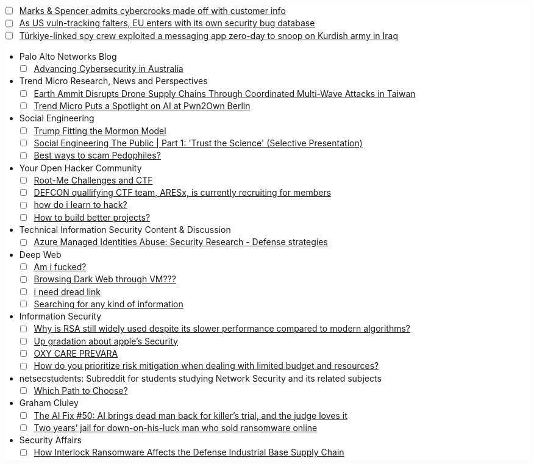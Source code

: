   - [ ] [Marks &amp; Spencer admits cybercrooks made off with customer info](https://go.theregister.com/feed/www.theregister.com/2025/05/13/ms_confirms_customer_data_stolen/)
  - [ ] [As US vuln-tracking falters, EU enters with its own security bug database](https://go.theregister.com/feed/www.theregister.com/2025/05/13/eu_security_bug_database/)
  - [ ] [Türkiye-linked spy crew exploited a messaging app zero-day to snoop on Kurdish army in Iraq](https://go.theregister.com/feed/www.theregister.com/2025/05/13/turkish_spies_messaging_app/)
- Palo Alto Networks Blog
  - [ ] [Advancing Cybersecurity in Australia](https://www.paloaltonetworks.com/blog/2025/05/advancing-cybersecurity-in-australia/)
- Trend Micro Research, News and Perspectives
  - [ ] [Earth Ammit Disrupts Drone Supply Chains Through Coordinated Multi-Wave Attacks in Taiwan](https://www.trendmicro.com/en_us/research/25/e/earth-ammit.html)
  - [ ] [Trend Micro Puts a Spotlight on AI at Pwn2Own Berlin](https://www.trendmicro.com/en_us/research/25/e/pwn2own-berlin-2025.html)
- Social Engineering
  - [ ] [Trump Fitting the Mormon Model](https://www.reddit.com/r/SocialEngineering/comments/1klqyc0/trump_fitting_the_mormon_model/)
  - [ ] [Social Engineering The Public | Part 1: 'Trust the Science' (Selective Presentation)](https://www.reddit.com/r/SocialEngineering/comments/1klctcq/social_engineering_the_public_part_1_trust_the/)
  - [ ] [Best ways to scam Pedophiles?](https://www.reddit.com/r/SocialEngineering/comments/1kljwh8/best_ways_to_scam_pedophiles/)
- Your Open Hacker Community
  - [ ] [Root-Me Challenges and CTF](https://www.reddit.com/r/HowToHack/comments/1klz8uy/rootme_challenges_and_ctf/)
  - [ ] [DEFCON quallifying CTF team, ARESx, is currently recruiting for members](https://www.reddit.com/r/HowToHack/comments/1klwgsu/defcon_quallifying_ctf_team_aresx_is_currently/)
  - [ ] [how do i learn to hack?](https://www.reddit.com/r/HowToHack/comments/1kluub0/how_do_i_learn_to_hack/)
  - [ ] [How to build better projects?](https://www.reddit.com/r/HowToHack/comments/1klcxdg/how_to_build_better_projects/)
- Technical Information Security Content & Discussion
  - [ ] [Azure Managed Identities Abuse: Security Research - Defense strategies](https://www.reddit.com/r/netsec/comments/1kll5as/azure_managed_identities_abuse_security_research/)
- Deep Web
  - [ ] [Am i fucked?](https://www.reddit.com/r/deepweb/comments/1klg2ak/am_i_fucked/)
  - [ ] [Browsing Dark Web through VM???](https://www.reddit.com/r/deepweb/comments/1km02ca/browsing_dark_web_through_vm/)
  - [ ] [i need dread link](https://www.reddit.com/r/deepweb/comments/1klonmj/i_need_dread_link/)
  - [ ] [Searching for any kind of information](https://www.reddit.com/r/deepweb/comments/1klke3q/searching_for_any_kind_of_information/)
- Information Security
  - [ ] [Why is RSA still widely used despite its slower performance compared to modern algorithms?](https://www.reddit.com/r/Information_Security/comments/1kledvy/why_is_rsa_still_widely_used_despite_its_slower/)
  - [ ] [Up gradation about apple’s Security](https://www.reddit.com/r/Information_Security/comments/1klh6tt/up_gradation_about_apples_security/)
  - [ ] [OXY CARE PREVARA](https://www.reddit.com/r/Information_Security/comments/1klknyr/oxy_care_prevara/)
  - [ ] [How do you prioritize risk mitigation when dealing with limited budget and resources?](https://www.reddit.com/r/Information_Security/comments/1kldfje/how_do_you_prioritize_risk_mitigation_when/)
- netsecstudents: Subreddit for students studying Network Security and its related subjects
  - [ ] [Which Path to Choose?](https://www.reddit.com/r/netsecstudents/comments/1kluf0l/which_path_to_choose/)
- Graham Cluley
  - [ ] [The AI Fix #50: AI brings dead man back for killer’s trial, and the judge loves it](https://grahamcluley.com/the-ai-fix-50/)
  - [ ] [Two years’ jail for down-on-his-luck man who sold ransomware online](https://www.bitdefender.com/en-us/blog/hotforsecurity/two-years-jail-for-down-on-his-luck-man-who-sold-ransomware-online)
- Security Affairs
  - [ ] [How Interlock Ransomware Affects the Defense Industrial Base Supply Chain](https://securityaffairs.com/177792/malware/how-interlock-ransomware-affects-the-defense-industrial-base-supply-chain.html)